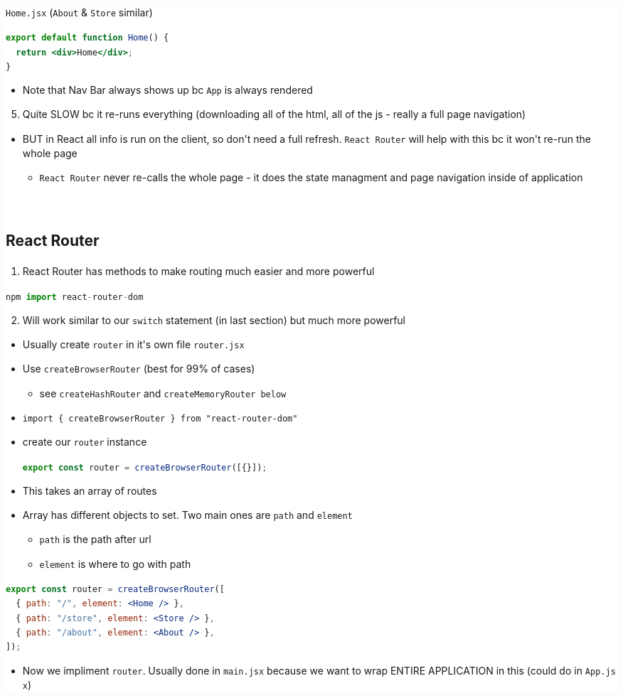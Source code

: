 `Home.jsx` (`About` & `Store` similar)

```jsx
export default function Home() {
  return <div>Home</div>;
}
```

- Note that Nav Bar always shows up bc `App` is always rendered

5.  Quite SLOW bc it re-runs everything (downloading all of the html, all of the js - really a full page navigation)

- BUT in React all info is run on the client, so don't need a full refresh. `React Router` will help with this bc it won't re-run the whole page

  - `React Router` never re-calls the whole page - it does the state managment and page navigation inside of application

</br>

## React Router

1.  React Router has methods to make routing much easier and more powerful

```jsx
npm import react-router-dom
```

2.  Will work similar to our `switch` statement (in last section) but much more powerful

- Usually create `router` in it's own file `router.jsx`
- Use `createBrowserRouter` (best for 99% of cases)

  - see `createHashRouter` and `createMemoryRouter below`

- `import { createBrowserRouter } from "react-router-dom"`

- create our `router` instance

  ```jsx
  export const router = createBrowserRouter([{}]);
  ```

- This takes an array of routes

- Array has different objects to set. Two main ones are `path` and `element`

  - `path` is the path after url

  - `element` is where to go with path

```jsx
export const router = createBrowserRouter([
  { path: "/", element: <Home /> },
  { path: "/store", element: <Store /> },
  { path: "/about", element: <About /> },
]);
```

- Now we impliment `router`. Usually done in `main.jsx` because we want to wrap ENTIRE APPLICATION in this (could do in `App.jsx`)
